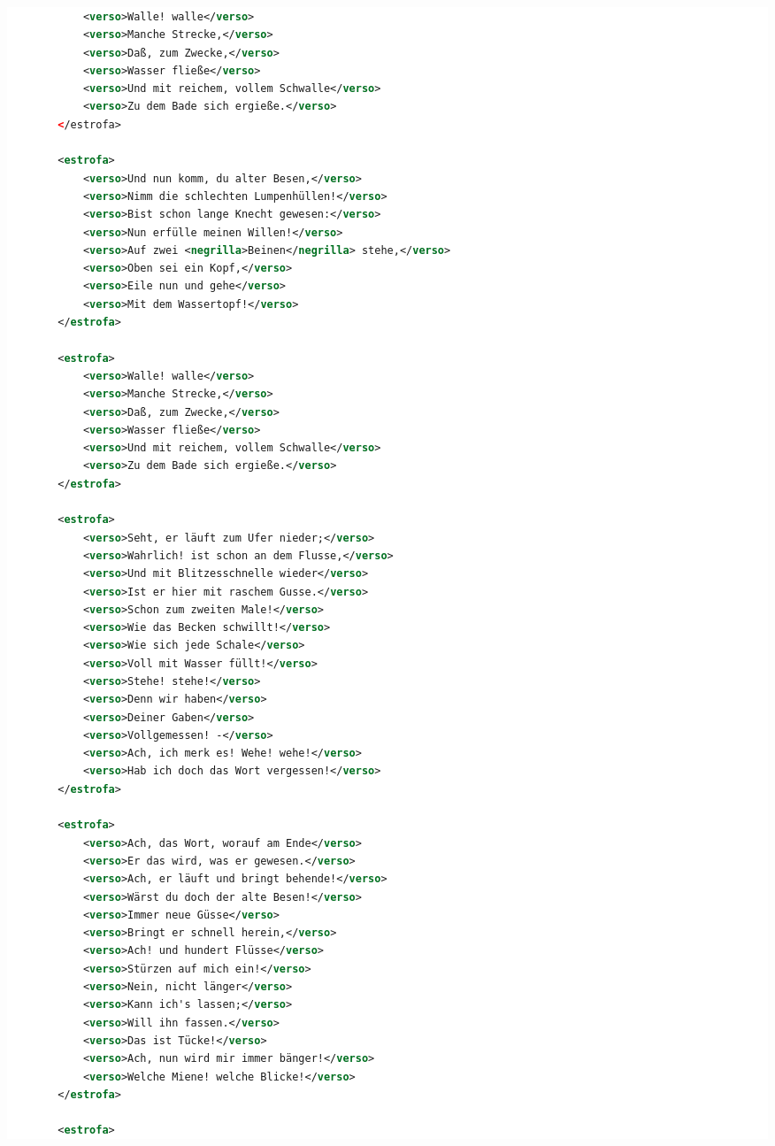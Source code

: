 ```xml
            <verso>Walle! walle</verso>
            <verso>Manche Strecke,</verso>
            <verso>Daß, zum Zwecke,</verso>
            <verso>Wasser fließe</verso>
            <verso>Und mit reichem, vollem Schwalle</verso>
            <verso>Zu dem Bade sich ergieße.</verso>
        </estrofa>
        
        <estrofa>
            <verso>Und nun komm, du alter Besen,</verso>
            <verso>Nimm die schlechten Lumpenhüllen!</verso>
            <verso>Bist schon lange Knecht gewesen:</verso>
            <verso>Nun erfülle meinen Willen!</verso>
            <verso>Auf zwei <negrilla>Beinen</negrilla> stehe,</verso>
            <verso>Oben sei ein Kopf,</verso>
            <verso>Eile nun und gehe</verso>
            <verso>Mit dem Wassertopf!</verso>
        </estrofa>
        
        <estrofa>
            <verso>Walle! walle</verso>
            <verso>Manche Strecke,</verso>
            <verso>Daß, zum Zwecke,</verso>
            <verso>Wasser fließe</verso>
            <verso>Und mit reichem, vollem Schwalle</verso>
            <verso>Zu dem Bade sich ergieße.</verso>
        </estrofa>
        
        <estrofa>
            <verso>Seht, er läuft zum Ufer nieder;</verso>
            <verso>Wahrlich! ist schon an dem Flusse,</verso>
            <verso>Und mit Blitzesschnelle wieder</verso>
            <verso>Ist er hier mit raschem Gusse.</verso>
            <verso>Schon zum zweiten Male!</verso>
            <verso>Wie das Becken schwillt!</verso>
            <verso>Wie sich jede Schale</verso>
            <verso>Voll mit Wasser füllt!</verso>
            <verso>Stehe! stehe!</verso>
            <verso>Denn wir haben</verso>
            <verso>Deiner Gaben</verso>
            <verso>Vollgemessen! -</verso>
            <verso>Ach, ich merk es! Wehe! wehe!</verso>
            <verso>Hab ich doch das Wort vergessen!</verso>
        </estrofa>
        
        <estrofa>
            <verso>Ach, das Wort, worauf am Ende</verso>
            <verso>Er das wird, was er gewesen.</verso>
            <verso>Ach, er läuft und bringt behende!</verso>
            <verso>Wärst du doch der alte Besen!</verso>
            <verso>Immer neue Güsse</verso>
            <verso>Bringt er schnell herein,</verso>
            <verso>Ach! und hundert Flüsse</verso>
            <verso>Stürzen auf mich ein!</verso>
            <verso>Nein, nicht länger</verso>
            <verso>Kann ich's lassen;</verso>
            <verso>Will ihn fassen.</verso>
            <verso>Das ist Tücke!</verso>
            <verso>Ach, nun wird mir immer bänger!</verso>
            <verso>Welche Miene! welche Blicke!</verso>
        </estrofa>
        
        <estrofa>
```